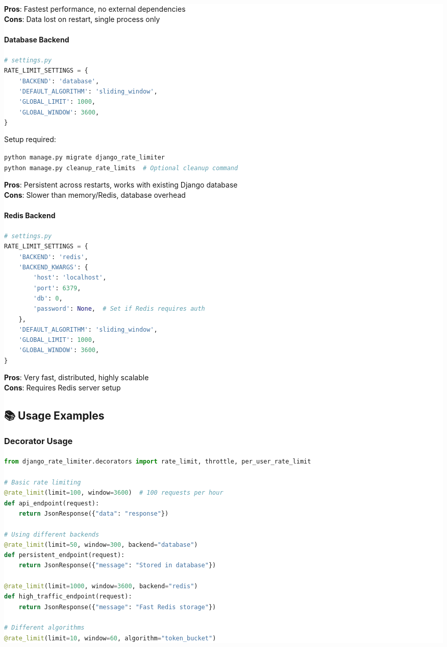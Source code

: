 **Pros**: Fastest performance, no external dependencies  
**Cons**: Data lost on restart, single process only

#### Database Backend
```python
# settings.py
RATE_LIMIT_SETTINGS = {
    'BACKEND': 'database',
    'DEFAULT_ALGORITHM': 'sliding_window', 
    'GLOBAL_LIMIT': 1000,
    'GLOBAL_WINDOW': 3600,
}
```

Setup required:
```bash
python manage.py migrate django_rate_limiter
python manage.py cleanup_rate_limits  # Optional cleanup command
```

**Pros**: Persistent across restarts, works with existing Django database  
**Cons**: Slower than memory/Redis, database overhead

#### Redis Backend
```python
# settings.py
RATE_LIMIT_SETTINGS = {
    'BACKEND': 'redis',
    'BACKEND_KWARGS': {
        'host': 'localhost',
        'port': 6379,
        'db': 0,
        'password': None,  # Set if Redis requires auth
    },
    'DEFAULT_ALGORITHM': 'sliding_window',
    'GLOBAL_LIMIT': 1000,
    'GLOBAL_WINDOW': 3600,
}
```

**Pros**: Very fast, distributed, highly scalable  
**Cons**: Requires Redis server setup

## 📚 Usage Examples

### Decorator Usage

```python
from django_rate_limiter.decorators import rate_limit, throttle, per_user_rate_limit

# Basic rate limiting
@rate_limit(limit=100, window=3600)  # 100 requests per hour
def api_endpoint(request):
    return JsonResponse({"data": "response"})

# Using different backends
@rate_limit(limit=50, window=300, backend="database")
def persistent_endpoint(request):
    return JsonResponse({"message": "Stored in database"})

@rate_limit(limit=1000, window=3600, backend="redis")
def high_traffic_endpoint(request):
    return JsonResponse({"message": "Fast Redis storage"})

# Different algorithms
@rate_limit(limit=10, window=60, algorithm="token_bucket")
```